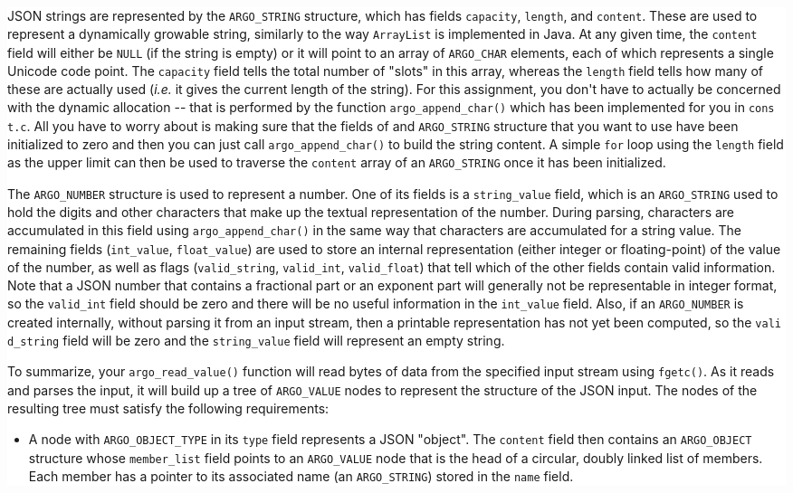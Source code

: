 JSON strings are represented by the `ARGO_STRING` structure, which
has fields `capacity`, `length`, and `content`.  These are used to
represent a dynamically growable string, similarly to the way
`ArrayList` is implemented in Java.
At any given time, the `content` field will either be `NULL`
(if the string is empty) or it will point to an array of `ARGO_CHAR`
elements, each of which represents a single Unicode code point.
The `capacity` field tells the total number of "slots" in this
array, whereas the `length` field tells how many of these are
actually used (*i.e.* it gives the current length of the string).
For this assignment, you don't have to actually be concerned with
the dynamic allocation -- that is performed by the function
`argo_append_char()` which has been implemented for you in `const.c`.
All you have to worry about is making sure that the fields
of and `ARGO_STRING` structure that you want to use have been
initialized to zero and then you can just call `argo_append_char()`
to build the string content.
A simple `for` loop using the `length` field as the upper limit
can then be used to traverse the `content` array of an `ARGO_STRING`
once it has been initialized.

The `ARGO_NUMBER` structure is used to represent a number.
One of its fields is a `string_value` field, which is an `ARGO_STRING`
used to hold the digits and other characters that make up the
textual representation of the number.  During parsing, characters
are accumulated in this field using `argo_append_char()` in the
same way that characters are accumulated for a string value.
The remaining fields (`int_value`, `float_value`) are used to store
an internal representation (either integer or floating-point)
of the value of the number, as well as flags (`valid_string`,
`valid_int`, `valid_float`) that tell which of the other fields
contain valid information.  Note that a JSON number that contains
a fractional part or an exponent part will generally not be representable
in integer format, so the `valid_int` field should be zero and there
will be no useful information in the `int_value` field.  Also, if an
`ARGO_NUMBER` is created internally, without parsing it from an input
stream, then a printable representation has not yet been computed, so the
`valid_string` field will be zero and the `string_value` field
will represent an empty string.

To summarize, your `argo_read_value()` function will read bytes of
data from the specified input stream using `fgetc()`.
As it reads and parses the input, it will build up a tree of
`ARGO_VALUE` nodes to represent the structure of the JSON input.
The nodes of the resulting tree must satisfy the following requirements:

- A node with `ARGO_OBJECT_TYPE` in its `type` field represents
  a JSON "object".  The `content` field then contains an `ARGO_OBJECT`
  structure whose `member_list` field points to an `ARGO_VALUE`
  node that is the head of a circular, doubly linked list of members.
  Each member has a pointer to its associated name (an `ARGO_STRING`)
  stored in the `name` field.
